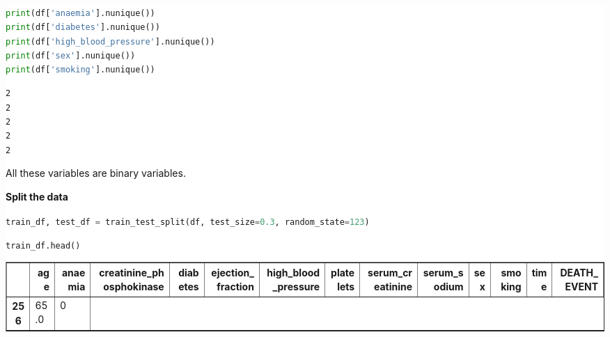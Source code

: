 

```python
print(df['anaemia'].nunique())
print(df['diabetes'].nunique())
print(df['high_blood_pressure'].nunique())
print(df['sex'].nunique())
print(df['smoking'].nunique())
```

    2
    2
    2
    2
    2
    

All these variables are binary variables.

**Split the data**


```python
train_df, test_df = train_test_split(df, test_size=0.3, random_state=123)
```


```python
train_df.head()
```




<div>
<style scoped>
    .dataframe tbody tr th:only-of-type {
        vertical-align: middle;
    }

    .dataframe tbody tr th {
        vertical-align: top;
    }

    .dataframe thead th {
        text-align: right;
    }
</style>
<table border="1" class="dataframe">
  <thead>
    <tr style="text-align: right;">
      <th></th>
      <th>age</th>
      <th>anaemia</th>
      <th>creatinine_phosphokinase</th>
      <th>diabetes</th>
      <th>ejection_fraction</th>
      <th>high_blood_pressure</th>
      <th>platelets</th>
      <th>serum_creatinine</th>
      <th>serum_sodium</th>
      <th>sex</th>
      <th>smoking</th>
      <th>time</th>
      <th>DEATH_EVENT</th>
    </tr>
  </thead>
  <tbody>
    <tr>
      <th>256</th>
      <td>65.0</td>
      <td>0</td>